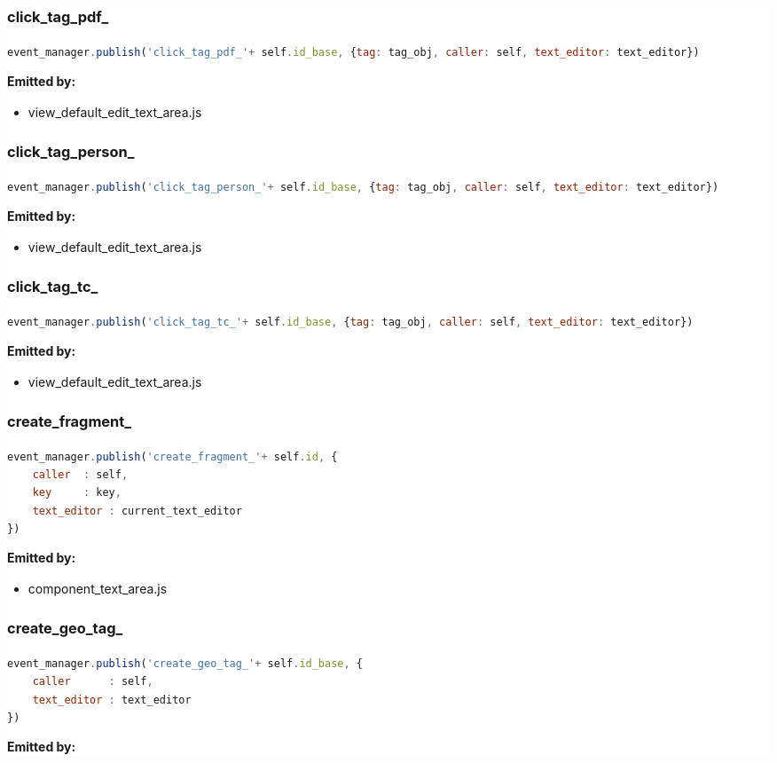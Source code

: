 ### click_tag_pdf_

```js
event_manager.publish('click_tag_pdf_'+ self.id_base, {tag: tag_obj, caller: self, text_editor: text_editor})
```

**Emitted by:**

- view_default_edit_text_area.js

### click_tag_person_

```js
event_manager.publish('click_tag_person_'+ self.id_base, {tag: tag_obj, caller: self, text_editor: text_editor})
```

**Emitted by:**

- view_default_edit_text_area.js

### click_tag_tc_

```js
event_manager.publish('click_tag_tc_'+ self.id_base, {tag: tag_obj, caller: self, text_editor: text_editor})
```

**Emitted by:**

- view_default_edit_text_area.js

### create_fragment_

```js
event_manager.publish('create_fragment_'+ self.id, {
    caller  : self,
    key     : key,
    text_editor : current_text_editor
})
```

**Emitted by:**

- component_text_area.js

### create_geo_tag_

```js
event_manager.publish('create_geo_tag_'+ self.id_base, {
    caller      : self,
    text_editor : text_editor
})
```

**Emitted by:**
